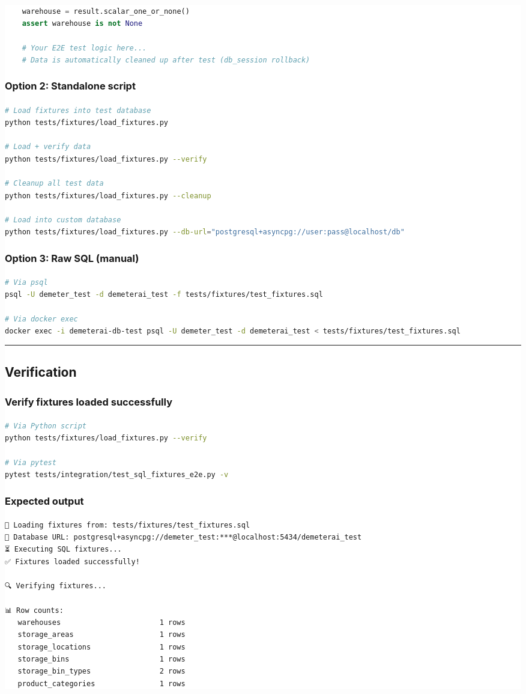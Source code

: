 ```python
    warehouse = result.scalar_one_or_none()
    assert warehouse is not None

    # Your E2E test logic here...
    # Data is automatically cleaned up after test (db_session rollback)
```

### Option 2: Standalone script

```bash
# Load fixtures into test database
python tests/fixtures/load_fixtures.py

# Load + verify data
python tests/fixtures/load_fixtures.py --verify

# Cleanup all test data
python tests/fixtures/load_fixtures.py --cleanup

# Load into custom database
python tests/fixtures/load_fixtures.py --db-url="postgresql+asyncpg://user:pass@localhost/db"
```

### Option 3: Raw SQL (manual)

```bash
# Via psql
psql -U demeter_test -d demeterai_test -f tests/fixtures/test_fixtures.sql

# Via docker exec
docker exec -i demeterai-db-test psql -U demeter_test -d demeterai_test < tests/fixtures/test_fixtures.sql
```

---

## Verification

### Verify fixtures loaded successfully

```bash
# Via Python script
python tests/fixtures/load_fixtures.py --verify

# Via pytest
pytest tests/integration/test_sql_fixtures_e2e.py -v
```

### Expected output

```
📂 Loading fixtures from: tests/fixtures/test_fixtures.sql
🔗 Database URL: postgresql+asyncpg://demeter_test:***@localhost:5434/demeterai_test
⏳ Executing SQL fixtures...
✅ Fixtures loaded successfully!

🔍 Verifying fixtures...

📊 Row counts:
   warehouses                       1 rows
   storage_areas                    1 rows
   storage_locations                1 rows
   storage_bins                     1 rows
   storage_bin_types                2 rows
   product_categories               1 rows
```